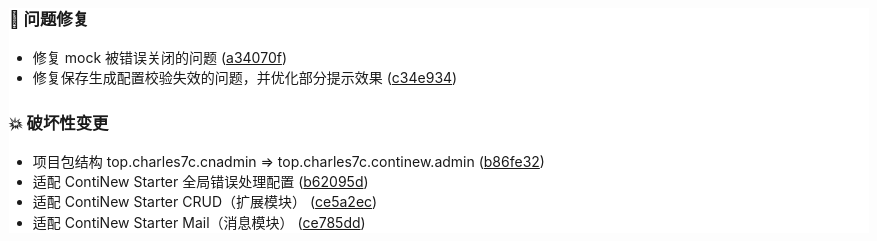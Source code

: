 ### 🐛 问题修复

- 修复 mock 被错误关闭的问题 ([a34070f](https://github.com/continew-org/continew-admin/commit/a34070ffed3044ad2bea604701b074665e7b4e42))
- 修复保存生成配置校验失效的问题，并优化部分提示效果 ([c34e934](https://github.com/continew-org/continew-admin/commit/c34e934bb553d7f814d0fb5aa87eac0f565289b4))

### 💥 破坏性变更

- 项目包结构 top.charles7c.cnadmin => top.charles7c.continew.admin ([b86fe32](https://github.com/continew-org/continew-admin/commit/b86fe329d07317fed6a7d0b7015856de4b9e75d1))
- 适配 ContiNew Starter 全局错误处理配置 ([b62095d](https://github.com/continew-org/continew-admin/commit/b62095d66e2318d35e4af07b128203b5a5e016f7))
- 适配 ContiNew Starter CRUD（扩展模块） ([ce5a2ec](https://github.com/continew-org/continew-admin/commit/ce5a2ec9319b86e69a6bda67a886e1c96079ffc2))
- 适配 ContiNew Starter Mail（消息模块） ([ce785dd](https://github.com/continew-org/continew-admin/commit/ce785ddce28733eeefbf970ed08b01e36e0abd4b))
